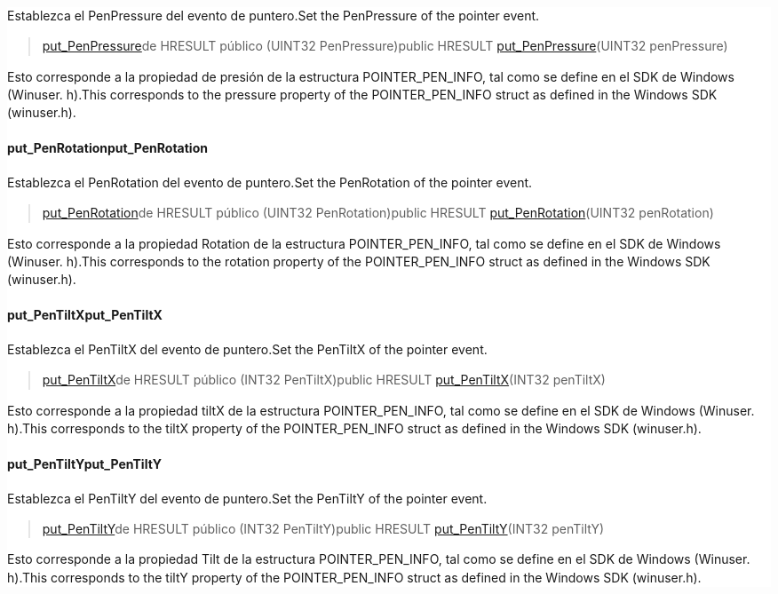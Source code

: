 <span data-ttu-id="5b7b0-388">Establezca el PenPressure del evento de puntero.</span><span class="sxs-lookup"><span data-stu-id="5b7b0-388">Set the PenPressure of the pointer event.</span></span>

> <span data-ttu-id="5b7b0-389">[put_PenPressure](#put_penpressure)de HRESULT público (UINT32 PenPressure)</span><span class="sxs-lookup"><span data-stu-id="5b7b0-389">public HRESULT [put_PenPressure](#put_penpressure)(UINT32 penPressure)</span></span>

<span data-ttu-id="5b7b0-390">Esto corresponde a la propiedad de presión de la estructura POINTER_PEN_INFO, tal como se define en el SDK de Windows (Winuser. h).</span><span class="sxs-lookup"><span data-stu-id="5b7b0-390">This corresponds to the pressure property of the POINTER_PEN_INFO struct as defined in the Windows SDK (winuser.h).</span></span>

#### <span data-ttu-id="5b7b0-391">put_PenRotation</span><span class="sxs-lookup"><span data-stu-id="5b7b0-391">put_PenRotation</span></span> 

<span data-ttu-id="5b7b0-392">Establezca el PenRotation del evento de puntero.</span><span class="sxs-lookup"><span data-stu-id="5b7b0-392">Set the PenRotation of the pointer event.</span></span>

> <span data-ttu-id="5b7b0-393">[put_PenRotation](#put_penrotation)de HRESULT público (UINT32 PenRotation)</span><span class="sxs-lookup"><span data-stu-id="5b7b0-393">public HRESULT [put_PenRotation](#put_penrotation)(UINT32 penRotation)</span></span>

<span data-ttu-id="5b7b0-394">Esto corresponde a la propiedad Rotation de la estructura POINTER_PEN_INFO, tal como se define en el SDK de Windows (Winuser. h).</span><span class="sxs-lookup"><span data-stu-id="5b7b0-394">This corresponds to the rotation property of the POINTER_PEN_INFO struct as defined in the Windows SDK (winuser.h).</span></span>

#### <span data-ttu-id="5b7b0-395">put_PenTiltX</span><span class="sxs-lookup"><span data-stu-id="5b7b0-395">put_PenTiltX</span></span> 

<span data-ttu-id="5b7b0-396">Establezca el PenTiltX del evento de puntero.</span><span class="sxs-lookup"><span data-stu-id="5b7b0-396">Set the PenTiltX of the pointer event.</span></span>

> <span data-ttu-id="5b7b0-397">[put_PenTiltX](#put_pentiltx)de HRESULT público (INT32 PenTiltX)</span><span class="sxs-lookup"><span data-stu-id="5b7b0-397">public HRESULT [put_PenTiltX](#put_pentiltx)(INT32 penTiltX)</span></span>

<span data-ttu-id="5b7b0-398">Esto corresponde a la propiedad tiltX de la estructura POINTER_PEN_INFO, tal como se define en el SDK de Windows (Winuser. h).</span><span class="sxs-lookup"><span data-stu-id="5b7b0-398">This corresponds to the tiltX property of the POINTER_PEN_INFO struct as defined in the Windows SDK (winuser.h).</span></span>

#### <span data-ttu-id="5b7b0-399">put_PenTiltY</span><span class="sxs-lookup"><span data-stu-id="5b7b0-399">put_PenTiltY</span></span> 

<span data-ttu-id="5b7b0-400">Establezca el PenTiltY del evento de puntero.</span><span class="sxs-lookup"><span data-stu-id="5b7b0-400">Set the PenTiltY of the pointer event.</span></span>

> <span data-ttu-id="5b7b0-401">[put_PenTiltY](#put_pentilty)de HRESULT público (INT32 PenTiltY)</span><span class="sxs-lookup"><span data-stu-id="5b7b0-401">public HRESULT [put_PenTiltY](#put_pentilty)(INT32 penTiltY)</span></span>

<span data-ttu-id="5b7b0-402">Esto corresponde a la propiedad Tilt de la estructura POINTER_PEN_INFO, tal como se define en el SDK de Windows (Winuser. h).</span><span class="sxs-lookup"><span data-stu-id="5b7b0-402">This corresponds to the tiltY property of the POINTER_PEN_INFO struct as defined in the Windows SDK (winuser.h).</span></span>
